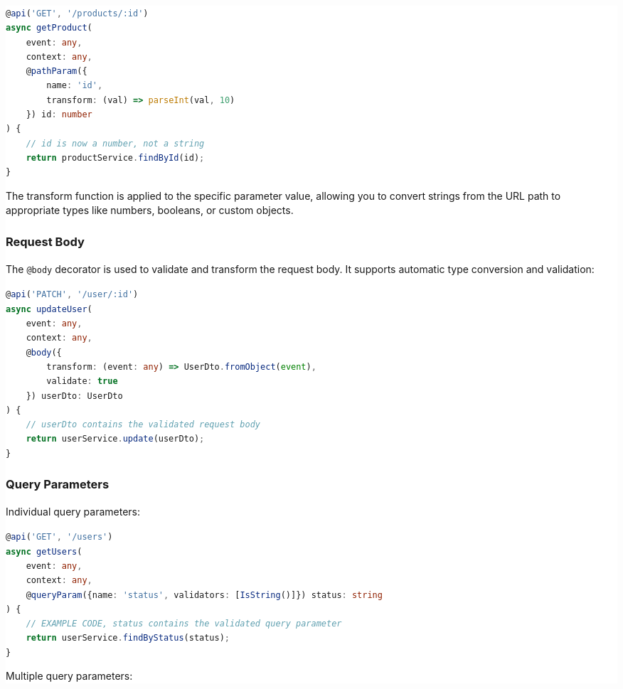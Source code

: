 ```typescript
@api('GET', '/products/:id')
async getProduct(
    event: any,
    context: any,
    @pathParam({
        name: 'id',
        transform: (val) => parseInt(val, 10)
    }) id: number
) {
    // id is now a number, not a string
    return productService.findById(id);
}
```

The transform function is applied to the specific parameter value, allowing you to convert strings from the URL path to appropriate types like numbers, booleans, or custom objects.

### Request Body

The `@body` decorator is used to validate and transform the request body. It supports automatic type conversion and validation:
```typescript
@api('PATCH', '/user/:id')
async updateUser(
    event: any,
    context: any,
    @body({
        transform: (event: any) => UserDto.fromObject(event), 
        validate: true
    }) userDto: UserDto
) {
    // userDto contains the validated request body
    return userService.update(userDto);
}
```

### Query Parameters

Individual query parameters:

```typescript
@api('GET', '/users')
async getUsers(
    event: any,
    context: any,
    @queryParam({name: 'status', validators: [IsString()]}) status: string
) {
    // EXAMPLE CODE, status contains the validated query parameter
    return userService.findByStatus(status);
}
```

Multiple query parameters:
